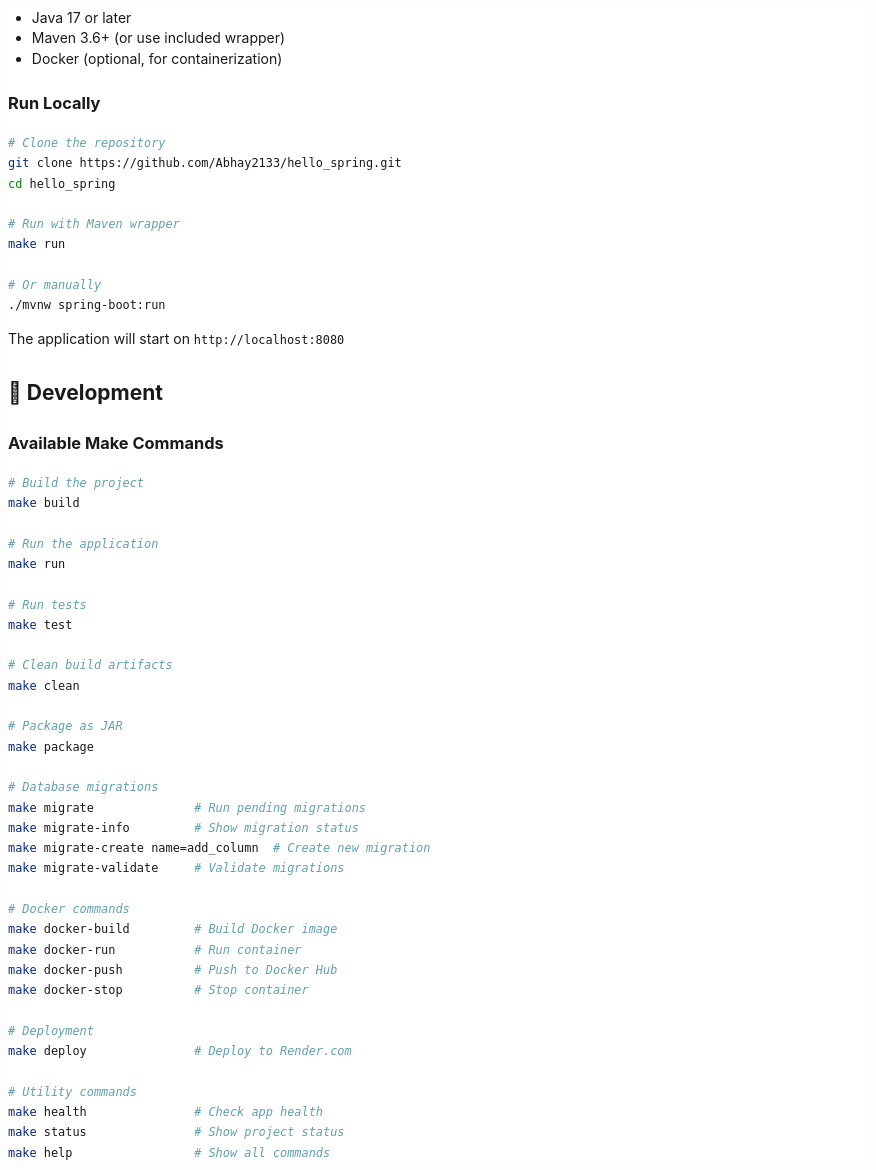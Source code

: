 - Java 17 or later
- Maven 3.6+ (or use included wrapper)
- Docker (optional, for containerization)

### Run Locally

```bash
# Clone the repository
git clone https://github.com/Abhay2133/hello_spring.git
cd hello_spring

# Run with Maven wrapper
make run

# Or manually
./mvnw spring-boot:run
```

The application will start on `http://localhost:8080`

## 🔧 Development

### Available Make Commands

```bash
# Build the project
make build

# Run the application
make run

# Run tests
make test

# Clean build artifacts
make clean

# Package as JAR
make package

# Database migrations
make migrate              # Run pending migrations
make migrate-info         # Show migration status
make migrate-create name=add_column  # Create new migration
make migrate-validate     # Validate migrations

# Docker commands
make docker-build         # Build Docker image
make docker-run           # Run container
make docker-push          # Push to Docker Hub
make docker-stop          # Stop container

# Deployment
make deploy               # Deploy to Render.com

# Utility commands
make health               # Check app health
make status               # Show project status
make help                 # Show all commands
```
